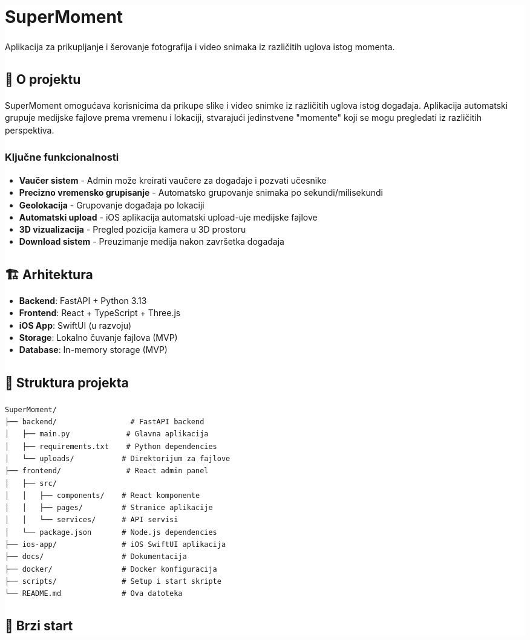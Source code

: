 # SuperMoment

Aplikacija za prikupljanje i šerovanje fotografija i video snimaka iz različitih uglova istog momenta.

## 🎯 O projektu

SuperMoment omogućava korisnicima da prikupe slike i video snimke iz različitih uglova istog događaja. Aplikacija automatski grupuje medijske fajlove prema vremenu i lokaciji, stvarajući jedinstvene "momente" koji se mogu pregledati iz različitih perspektiva.

### Ključne funkcionalnosti

- **Vaučer sistem** - Admin može kreirati vaučere za događaje i pozvati učesnike
- **Precizno vremensko grupisanje** - Automatsko grupovanje snimaka po sekundi/milisekundi
- **Geolokacija** - Grupovanje događaja po lokaciji
- **Automatski upload** - iOS aplikacija automatski upload-uje medijske fajlove
- **3D vizualizacija** - Pregled pozicija kamera u 3D prostoru
- **Download sistem** - Preuzimanje medija nakon završetka događaja

## 🏗️ Arhitektura

- **Backend**: FastAPI + Python 3.13
- **Frontend**: React + TypeScript + Three.js
- **iOS App**: SwiftUI (u razvoju)
- **Storage**: Lokalno čuvanje fajlova (MVP)
- **Database**: In-memory storage (MVP)

## 📁 Struktura projekta

```
SuperMoment/
├── backend/                 # FastAPI backend
│   ├── main.py             # Glavna aplikacija
│   ├── requirements.txt    # Python dependencies
│   └── uploads/           # Direktorijum za fajlove
├── frontend/               # React admin panel
│   ├── src/
│   │   ├── components/    # React komponente
│   │   ├── pages/         # Stranice aplikacije
│   │   └── services/      # API servisi
│   └── package.json       # Node.js dependencies
├── ios-app/               # iOS SwiftUI aplikacija
├── docs/                  # Dokumentacija
├── docker/                # Docker konfiguracija
├── scripts/               # Setup i start skripte
└── README.md              # Ova datoteka
```

## 🚀 Brzi start
